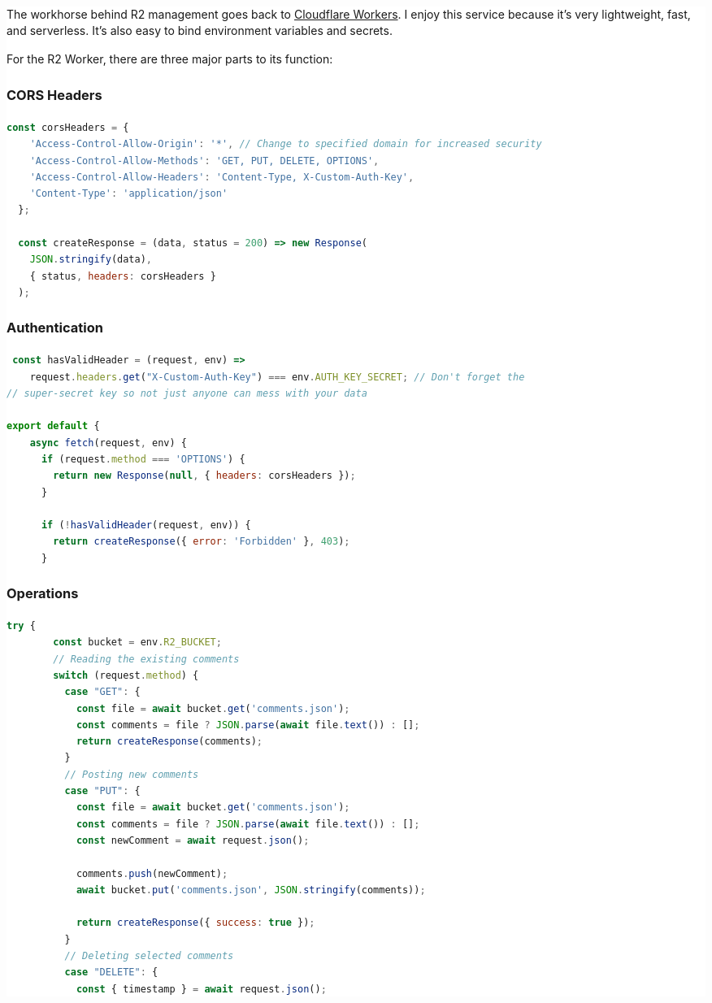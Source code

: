 The workhorse behind R2 management goes back to [Cloudflare Workers](https://developers.cloudflare.com/workers/). I enjoy this service because it’s very lightweight, fast, and serverless. It’s also easy to bind environment variables and secrets.

For the R2 Worker, there are three major parts to its function:

### CORS Headers

```javascript
const corsHeaders = {
    'Access-Control-Allow-Origin': '*', // Change to specified domain for increased security
    'Access-Control-Allow-Methods': 'GET, PUT, DELETE, OPTIONS',
    'Access-Control-Allow-Headers': 'Content-Type, X-Custom-Auth-Key',
    'Content-Type': 'application/json'
  };
  
  const createResponse = (data, status = 200) => new Response(
    JSON.stringify(data), 
    { status, headers: corsHeaders }
  );
```

### Authentication

```javascript
 const hasValidHeader = (request, env) => 
    request.headers.get("X-Custom-Auth-Key") === env.AUTH_KEY_SECRET; // Don't forget the
// super-secret key so not just anyone can mess with your data

export default {
    async fetch(request, env) {       
      if (request.method === 'OPTIONS') {
        return new Response(null, { headers: corsHeaders });
      }
      
      if (!hasValidHeader(request, env)) {
        return createResponse({ error: 'Forbidden' }, 403);
      }
```

### Operations

```javascript
try {
        const bucket = env.R2_BUCKET;
        // Reading the existing comments
        switch (request.method) {
          case "GET": {
            const file = await bucket.get('comments.json');
            const comments = file ? JSON.parse(await file.text()) : [];
            return createResponse(comments);
          }
          // Posting new comments
          case "PUT": {
            const file = await bucket.get('comments.json');
            const comments = file ? JSON.parse(await file.text()) : [];
            const newComment = await request.json();
            
            comments.push(newComment);
            await bucket.put('comments.json', JSON.stringify(comments));
            
            return createResponse({ success: true });
          }
          // Deleting selected comments
          case "DELETE": {
            const { timestamp } = await request.json();
```